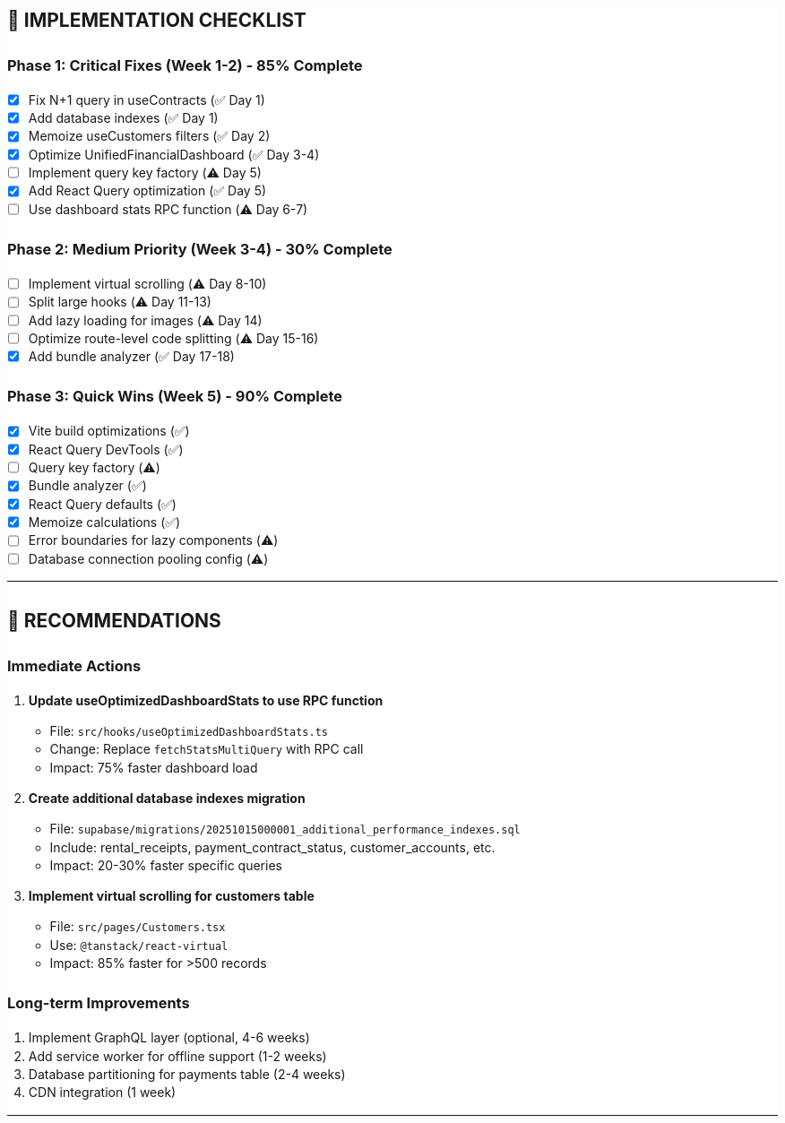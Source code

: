
## 🎯 IMPLEMENTATION CHECKLIST

### Phase 1: Critical Fixes (Week 1-2) - 85% Complete
- [x] Fix N+1 query in useContracts (✅ Day 1)
- [x] Add database indexes (✅ Day 1)
- [x] Memoize useCustomers filters (✅ Day 2)
- [x] Optimize UnifiedFinancialDashboard (✅ Day 3-4)
- [ ] Implement query key factory (⚠️ Day 5)
- [x] Add React Query optimization (✅ Day 5)
- [ ] Use dashboard stats RPC function (⚠️ Day 6-7)

### Phase 2: Medium Priority (Week 3-4) - 30% Complete
- [ ] Implement virtual scrolling (⚠️ Day 8-10)
- [ ] Split large hooks (⚠️ Day 11-13)
- [ ] Add lazy loading for images (⚠️ Day 14)
- [ ] Optimize route-level code splitting (⚠️ Day 15-16)
- [x] Add bundle analyzer (✅ Day 17-18)

### Phase 3: Quick Wins (Week 5) - 90% Complete
- [x] Vite build optimizations (✅)
- [x] React Query DevTools (✅)
- [ ] Query key factory (⚠️)
- [x] Bundle analyzer (✅)
- [x] React Query defaults (✅)
- [x] Memoize calculations (✅)
- [ ] Error boundaries for lazy components (⚠️)
- [ ] Database connection pooling config (⚠️)

---

## 📝 RECOMMENDATIONS

### Immediate Actions
1. **Update useOptimizedDashboardStats to use RPC function**
   - File: `src/hooks/useOptimizedDashboardStats.ts`
   - Change: Replace `fetchStatsMultiQuery` with RPC call
   - Impact: 75% faster dashboard load

2. **Create additional database indexes migration**
   - File: `supabase/migrations/20251015000001_additional_performance_indexes.sql`
   - Include: rental_receipts, payment_contract_status, customer_accounts, etc.
   - Impact: 20-30% faster specific queries

3. **Implement virtual scrolling for customers table**
   - File: `src/pages/Customers.tsx`
   - Use: `@tanstack/react-virtual`
   - Impact: 85% faster for >500 records

### Long-term Improvements
1. Implement GraphQL layer (optional, 4-6 weeks)
2. Add service worker for offline support (1-2 weeks)
3. Database partitioning for payments table (2-4 weeks)
4. CDN integration (1 week)

---